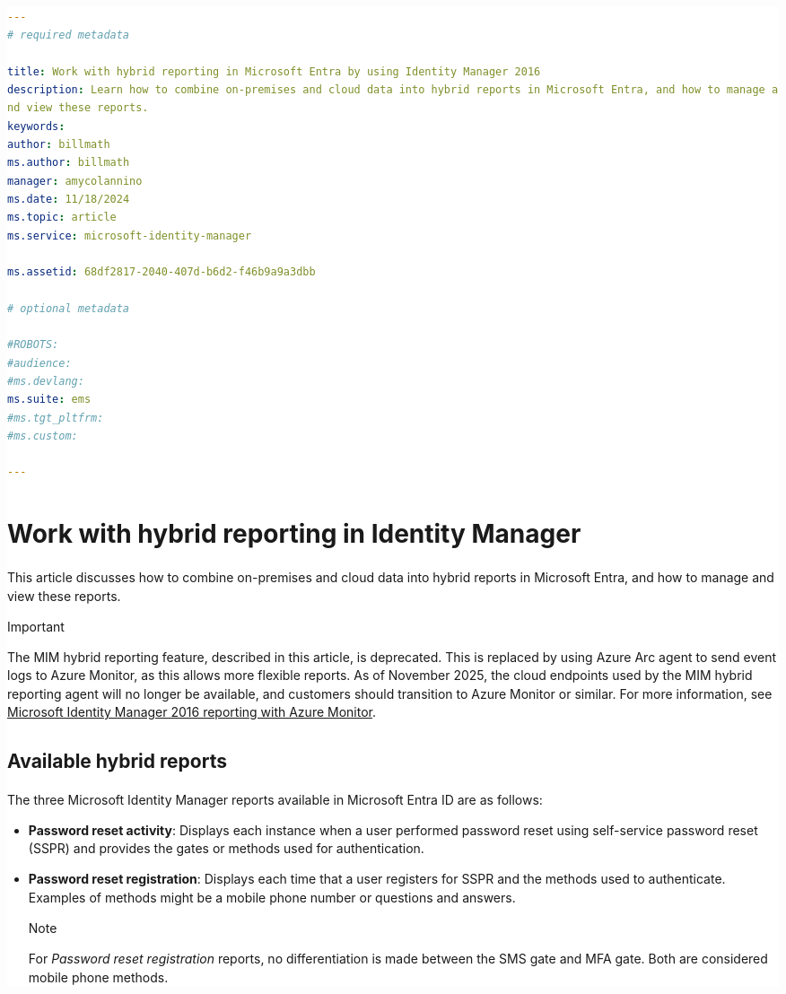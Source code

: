 ```yaml
---
# required metadata

title: Work with hybrid reporting in Microsoft Entra by using Identity Manager 2016 
description: Learn how to combine on-premises and cloud data into hybrid reports in Microsoft Entra, and how to manage and view these reports.
keywords:
author: billmath
ms.author: billmath
manager: amycolannino
ms.date: 11/18/2024
ms.topic: article
ms.service: microsoft-identity-manager

ms.assetid: 68df2817-2040-407d-b6d2-f46b9a9a3dbb

# optional metadata

#ROBOTS:
#audience:
#ms.devlang:
ms.suite: ems
#ms.tgt_pltfrm:
#ms.custom:

---
```


# Work with hybrid reporting in Identity Manager

This article discusses how to combine on-premises and cloud data into hybrid reports in Microsoft Entra, and how to manage and view these reports.

> [!IMPORTANT]
> The MIM hybrid reporting feature, described in this article, is deprecated. This is replaced by using Azure Arc agent to send event logs to Azure Monitor, as this allows more flexible reports.  As of November 2025, the cloud endpoints used by the MIM hybrid reporting agent will no longer be available, and customers should transition to Azure Monitor or similar.
> For more information, see [Microsoft Identity Manager 2016 reporting with Azure Monitor](mim-azure-monitor-reporting.md).

## Available hybrid reports

The three Microsoft Identity Manager reports available in Microsoft Entra ID are as follows:

- **Password reset activity**: Displays each instance when a user performed password reset using self-service password reset (SSPR) and provides the gates or methods used for authentication.

- **Password reset registration**: Displays each time that a user registers for SSPR and the methods used to authenticate. Examples of methods might be a mobile phone number or questions and answers.
   > [!NOTE]
   > For *Password reset registration* reports, no differentiation is made between the SMS gate and MFA gate. Both are considered mobile phone methods.
